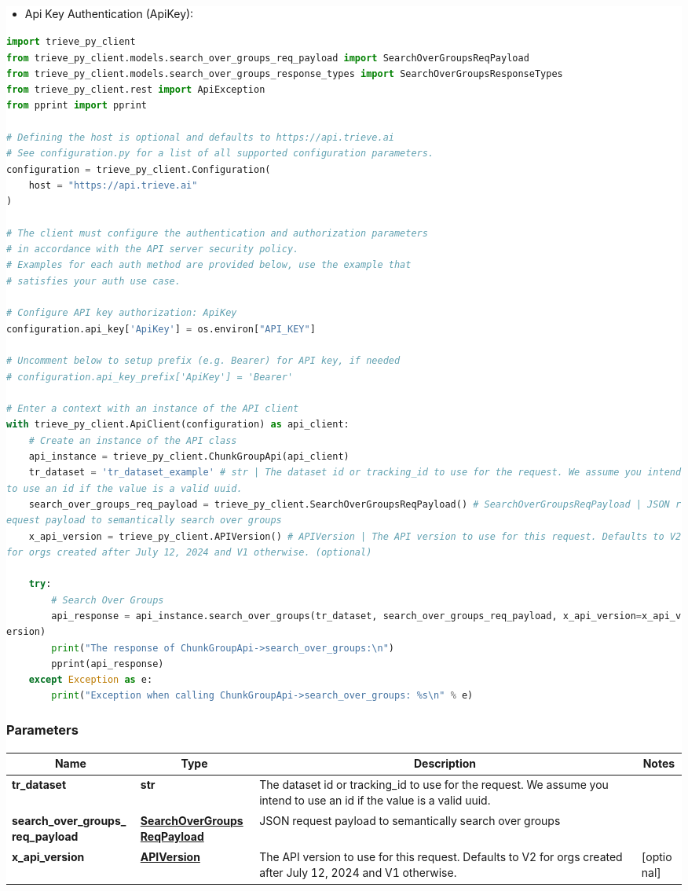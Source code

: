 * Api Key Authentication (ApiKey):

```python
import trieve_py_client
from trieve_py_client.models.search_over_groups_req_payload import SearchOverGroupsReqPayload
from trieve_py_client.models.search_over_groups_response_types import SearchOverGroupsResponseTypes
from trieve_py_client.rest import ApiException
from pprint import pprint

# Defining the host is optional and defaults to https://api.trieve.ai
# See configuration.py for a list of all supported configuration parameters.
configuration = trieve_py_client.Configuration(
    host = "https://api.trieve.ai"
)

# The client must configure the authentication and authorization parameters
# in accordance with the API server security policy.
# Examples for each auth method are provided below, use the example that
# satisfies your auth use case.

# Configure API key authorization: ApiKey
configuration.api_key['ApiKey'] = os.environ["API_KEY"]

# Uncomment below to setup prefix (e.g. Bearer) for API key, if needed
# configuration.api_key_prefix['ApiKey'] = 'Bearer'

# Enter a context with an instance of the API client
with trieve_py_client.ApiClient(configuration) as api_client:
    # Create an instance of the API class
    api_instance = trieve_py_client.ChunkGroupApi(api_client)
    tr_dataset = 'tr_dataset_example' # str | The dataset id or tracking_id to use for the request. We assume you intend to use an id if the value is a valid uuid.
    search_over_groups_req_payload = trieve_py_client.SearchOverGroupsReqPayload() # SearchOverGroupsReqPayload | JSON request payload to semantically search over groups
    x_api_version = trieve_py_client.APIVersion() # APIVersion | The API version to use for this request. Defaults to V2 for orgs created after July 12, 2024 and V1 otherwise. (optional)

    try:
        # Search Over Groups
        api_response = api_instance.search_over_groups(tr_dataset, search_over_groups_req_payload, x_api_version=x_api_version)
        print("The response of ChunkGroupApi->search_over_groups:\n")
        pprint(api_response)
    except Exception as e:
        print("Exception when calling ChunkGroupApi->search_over_groups: %s\n" % e)
```



### Parameters


Name | Type | Description  | Notes
------------- | ------------- | ------------- | -------------
 **tr_dataset** | **str**| The dataset id or tracking_id to use for the request. We assume you intend to use an id if the value is a valid uuid. | 
 **search_over_groups_req_payload** | [**SearchOverGroupsReqPayload**](SearchOverGroupsReqPayload.md)| JSON request payload to semantically search over groups | 
 **x_api_version** | [**APIVersion**](.md)| The API version to use for this request. Defaults to V2 for orgs created after July 12, 2024 and V1 otherwise. | [optional] 
